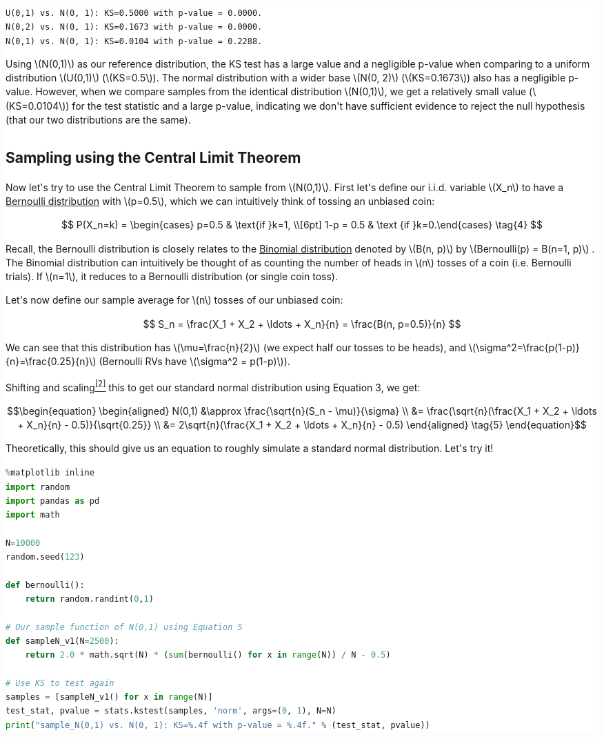     U(0,1) vs. N(0, 1): KS=0.5000 with p-value = 0.0000.
    N(0,2) vs. N(0, 1): KS=0.1673 with p-value = 0.0000.
    N(0,1) vs. N(0, 1): KS=0.0104 with p-value = 0.2288.
    
Using \\(N(0,1)\\) as our reference distribution, the KS test has a large value and a negligible p-value when comparing to a uniform distribution \\(U(0,1)\\) (\\(KS=0.5\\)).  The normal distribution with a wider base \\(N(0, 2)\\) (\\(KS=0.1673\\)) also has a negligible p-value.  However, when we compare samples from the identical distribution \\(N(0,1)\\), we get a relatively small value (\\(KS=0.0104\\)) for the test statistic and a large p-value, indicating we don't have sufficient evidence to reject the null hypothesis (that our two distributions are the same).

## Sampling using the Central Limit Theorem

Now let's try to use the Central Limit Theorem to sample from \\(N(0,1)\\).  First let's define our i.i.d. variable \\(X_n\\) to have a [Bernoulli distribution](https://en.wikipedia.org/wiki/Bernoulli_distribution) with \\(p=0.5\\), which we can intuitively think of tossing an unbiased coin:

$$ P(X_n=k) = \begin{cases} p=0.5 & \text{if }k=1, \\[6pt] 1-p = 0.5 & \text {if }k=0.\end{cases} \tag{4} $$

Recall, the Bernoulli distribution is closely relates to the [Binomial distribution](https://en.wikipedia.org/wiki/Binomial_distribution) denoted by \\(B(n, p)\\) by \\(Bernoulli(p) = B(n=1, p)\\) .  The Binomial distribution can intuitively be thought of as counting the number of heads in \\(n\\) tosses of a coin (i.e. Bernoulli trials).  If \\(n=1\\), it reduces to a Bernoulli distribution (or single coin toss).

Let's now define our sample average for \\(n\\) tosses of our unbiased coin:

$$ S_n = \frac{X_1 + X_2 + \ldots + X_n}{n} = \frac{B(n, p=0.5)}{n} $$

We can see that this distribution has \\(\mu=\frac{n}{2}\\) (we expect half our tosses to be heads), and \\(\sigma^2=\frac{p(1-p)}{n}=\frac{0.25}{n}\\) (Bernoulli RVs have \\(\sigma^2 = p(1-p)\\)).

Shifting and scaling[<sup>[2]</sup>](#fn-2) this to get our standard normal distribution using Equation 3, we get:

$$\begin{equation}
\begin{aligned} 
N(0,1) &\approx \frac{\sqrt{n}(S_n - \mu)}{\sigma} \\
       &= \frac{\sqrt{n}(\frac{X_1 + X_2 + \ldots + X_n}{n} - 0.5)}{\sqrt{0.25}} \\
       &= 2\sqrt{n}(\frac{X_1 + X_2 + \ldots + X_n}{n} - 0.5)
\end{aligned} \tag{5}
\end{equation}$$

Theoretically, this should give us an equation to roughly simulate a standard normal distribution.  Let's try it!

```python
%matplotlib inline
import random
import pandas as pd
import math

N=10000
random.seed(123)

def bernoulli():
    return random.randint(0,1)

# Our sample function of N(0,1) using Equation 5
def sampleN_v1(N=2500):
    return 2.0 * math.sqrt(N) * (sum(bernoulli() for x in range(N)) / N - 0.5)

# Use KS to test again
samples = [sampleN_v1() for x in range(N)]
test_stat, pvalue = stats.kstest(samples, 'norm', args=(0, 1), N=N)
print("sample_N(0,1) vs. N(0, 1): KS=%.4f with p-value = %.4f." % (test_stat, pvalue))

```

[^1]: We'll use the convention of \\(f_X(x)\\) and \\(F_X(x)\\) to denote the PDF and CDF of random variable X, respectively.
[^2]: If we got back to the definitions of mean and variance, we can see this shifting and scaling yields the correct result.  \\(E(\frac{\sqrt{n}(S_n - \mu)}{\sigma}) = \frac{\sqrt{n}(E(S_n) - \mu)}{\sigma} = 0\\) since \\(E(S_n)=\mu\\) by definition.  And \\(Var(\frac{\sqrt{n}(S_n - \mu)}{\sigma}) = \frac{n}{\sigma^2}(E((S_n - \mu)^2) - (E(S_n - \mu))^2 = \frac{n}{\sigma^2} \frac{\sigma^2}{n} = 1 \\)
[^3]: We use \\(s, t\\) for the dummy variables of \\(U_1, R\\) respectively.  You might also need a refresher on [integration by substitution](https://en.wikipedia.org/wiki/Integration_by_substitution) like I did.  Also notice that we flipped the integral endpoints of \\(g^{-1}(r1)\\) and \\(g^{-1}(r2)\\) because \\(g(x)\\) is a strictly decreasing function, so the lower limit \\(r_1\\) maps to the upper limit \\(g^{-1}(r_1)\\) in the transformed function.  Similarly with \\(r_2\\) and \\(g^{-1}(r_2)\\).
[^4]: Our result is actually a specific case of a more general result when transforming from one probability distribution.  Take a look at [Transformations of Random Variables](http://www.math.uah.edu/stat/dist/Transformations.html) for more details and examples.
[^5]: Remember that the rectangular area represented by \\((x_1, x_2)\\) and \\((y_1, y_2)\\) is non-rectagular when we transform it into the \\(R\\) and \\(\Theta\\) space.  This means that we're no longer integrating just along \\(R\\) and \\(\Theta\\) separately but together along the new oddly shaped area, thus the need to use \\(A\\) to represent the area.